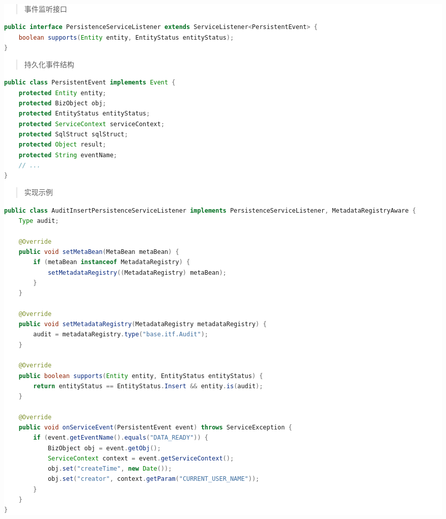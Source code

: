 > 事件监听接口

```java
public interface PersistenceServiceListener extends ServiceListener<PersistentEvent> {
    boolean supports(Entity entity, EntityStatus entityStatus);
}
```

> 持久化事件结构

```java
public class PersistentEvent implements Event {
    protected Entity entity;
    protected BizObject obj;
    protected EntityStatus entityStatus;
    protected ServiceContext serviceContext;
    protected SqlStruct sqlStruct;
    protected Object result;
    protected String eventName;
    // ...
}
```

> 实现示例

```java
public class AuditInsertPersistenceServiceListener implements PersistenceServiceListener, MetadataRegistryAware {
    Type audit;

    @Override
    public void setMetaBean(MetaBean metaBean) {
        if (metaBean instanceof MetadataRegistry) {
            setMetadataRegistry((MetadataRegistry) metaBean);
        }
    }

    @Override
    public void setMetadataRegistry(MetadataRegistry metadataRegistry) {
        audit = metadataRegistry.type("base.itf.Audit");
    }

    @Override
    public boolean supports(Entity entity, EntityStatus entityStatus) {
        return entityStatus == EntityStatus.Insert && entity.is(audit);
    }

    @Override
    public void onServiceEvent(PersistentEvent event) throws ServiceException {
        if (event.getEventName().equals("DATA_READY")) {
            BizObject obj = event.getObj();
            ServiceContext context = event.getServiceContext();
            obj.set("createTime", new Date());
            obj.set("creator", context.getParam("CURRENT_USER_NAME"));
        }
    }
}
```
